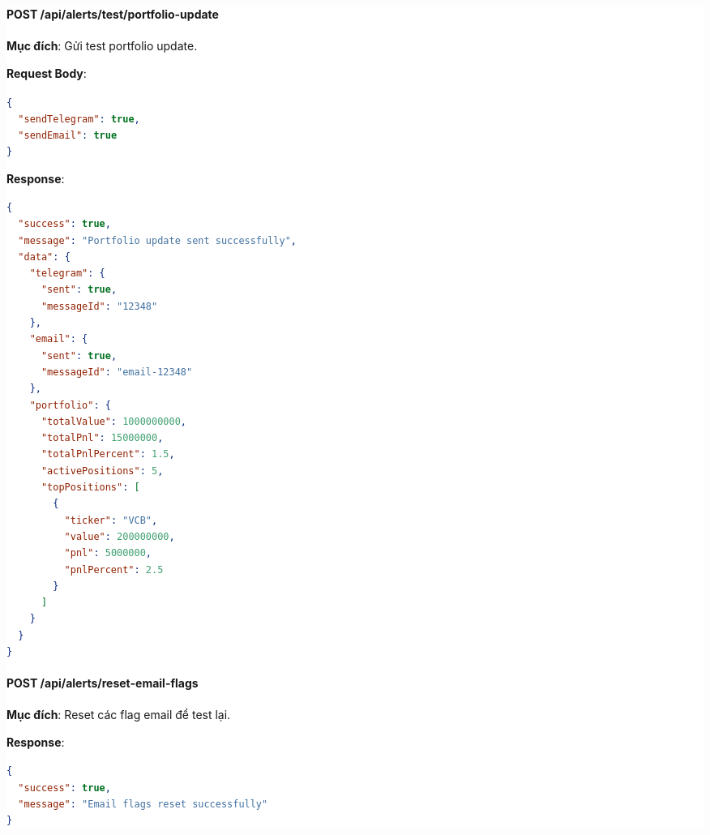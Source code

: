 #### POST /api/alerts/test/portfolio-update
**Mục đích**: Gửi test portfolio update.

**Request Body**:
```json
{
  "sendTelegram": true,
  "sendEmail": true
}
```

**Response**:
```json
{
  "success": true,
  "message": "Portfolio update sent successfully",
  "data": {
    "telegram": {
      "sent": true,
      "messageId": "12348"
    },
    "email": {
      "sent": true,
      "messageId": "email-12348"
    },
    "portfolio": {
      "totalValue": 1000000000,
      "totalPnl": 15000000,
      "totalPnlPercent": 1.5,
      "activePositions": 5,
      "topPositions": [
        {
          "ticker": "VCB",
          "value": 200000000,
          "pnl": 5000000,
          "pnlPercent": 2.5
        }
      ]
    }
  }
}
```

#### POST /api/alerts/reset-email-flags
**Mục đích**: Reset các flag email để test lại.

**Response**:
```json
{
  "success": true,
  "message": "Email flags reset successfully"
}
```
